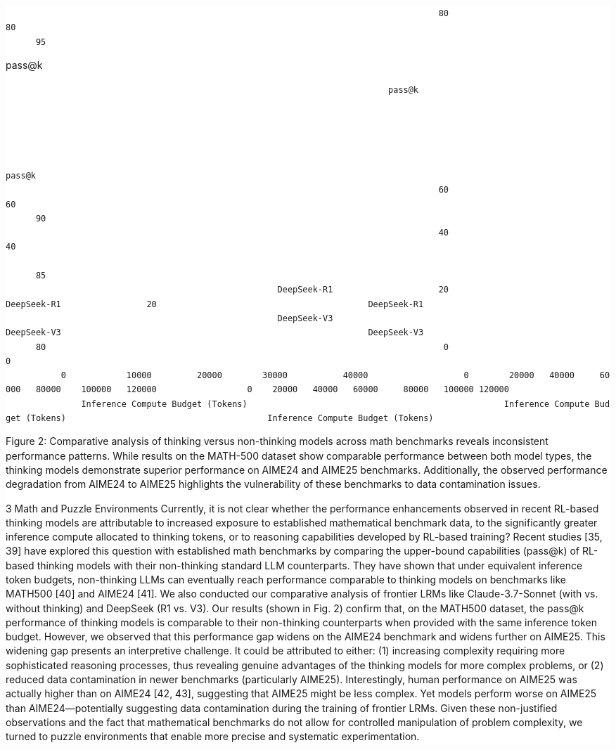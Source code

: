 
                                                                                          80                                                                           80
          95
pass@k




                                                                                pass@k




                                                                                                                                                             pass@k
                                                                                          60                                                                           60
          90
                                                                                          40                                                                           40

          85
                                                          DeepSeek-R1                     20                                               DeepSeek-R1                 20                                          DeepSeek-R1
                                                          DeepSeek-V3                                                                      DeepSeek-V3                                                             DeepSeek-V3
          80                                                                               0                                                                            0
               0            10000         20000        30000           40000                   0        20000   40000     60000   80000    100000   120000                  0    20000   40000   60000     80000   100000 120000
                   Inference Compute Budget (Tokens)                                                   Inference Compute Budget (Tokens)                                        Inference Compute Budget (Tokens)


Figure 2: Comparative analysis of thinking versus non-thinking models across math benchmarks
reveals inconsistent performance patterns. While results on the MATH-500 dataset show comparable
performance between both model types, the thinking models demonstrate superior performance
on AIME24 and AIME25 benchmarks. Additionally, the observed performance degradation from
AIME24 to AIME25 highlights the vulnerability of these benchmarks to data contamination issues.


3                  Math and Puzzle Environments
Currently, it is not clear whether the performance enhancements observed in recent RL-based
thinking models are attributable to increased exposure to established mathematical benchmark
data, to the significantly greater inference compute allocated to thinking tokens, or to reasoning
capabilities developed by RL-based training? Recent studies [35, 39] have explored this question
with established math benchmarks by comparing the upper-bound capabilities (pass@k) of RL-based
thinking models with their non-thinking standard LLM counterparts. They have shown that under
equivalent inference token budgets, non-thinking LLMs can eventually reach performance comparable
to thinking models on benchmarks like MATH500 [40] and AIME24 [41]. We also conducted our
comparative analysis of frontier LRMs like Claude-3.7-Sonnet (with vs. without thinking) and
DeepSeek (R1 vs. V3). Our results (shown in Fig. 2) confirm that, on the MATH500 dataset, the
pass@k performance of thinking models is comparable to their non-thinking counterparts when
provided with the same inference token budget. However, we observed that this performance gap
widens on the AIME24 benchmark and widens further on AIME25. This widening gap presents
an interpretive challenge. It could be attributed to either: (1) increasing complexity requiring
more sophisticated reasoning processes, thus revealing genuine advantages of the thinking models
for more complex problems, or (2) reduced data contamination in newer benchmarks (particularly
AIME25). Interestingly, human performance on AIME25 was actually higher than on AIME24
[42, 43], suggesting that AIME25 might be less complex. Yet models perform worse on AIME25
than AIME24—potentially suggesting data contamination during the training of frontier LRMs.
Given these non-justified observations and the fact that mathematical benchmarks do not allow for
controlled manipulation of problem complexity, we turned to puzzle environments that enable more
precise and systematic experimentation.
